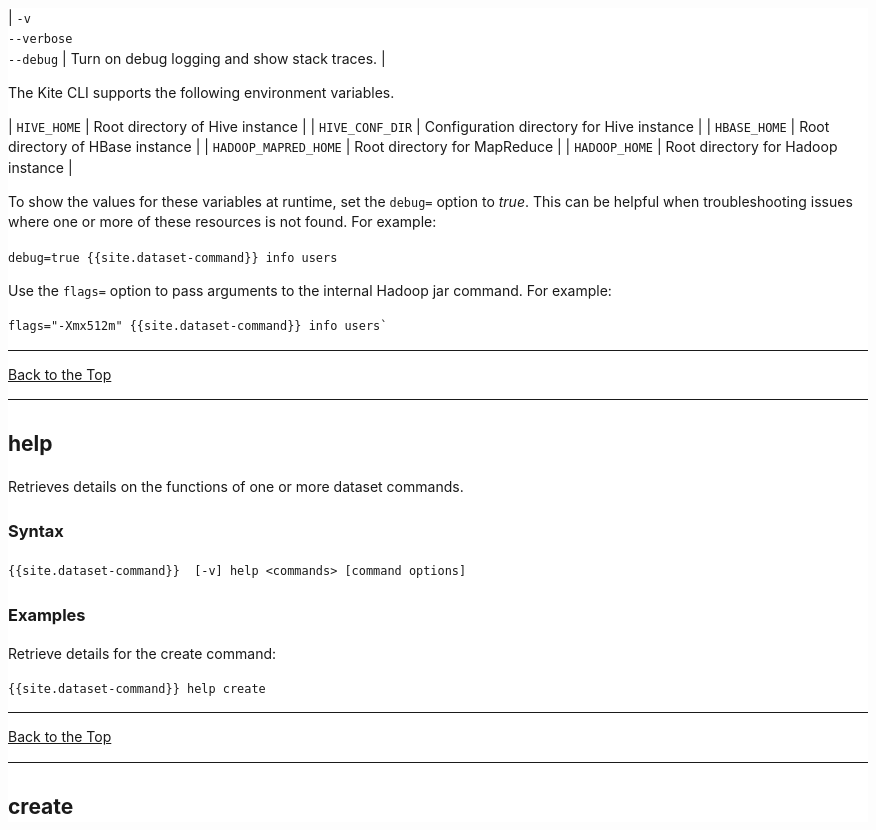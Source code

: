 | `-v`<br />`--verbose`<br />`--debug` | Turn on debug logging and show stack traces. |

The Kite CLI supports the following environment variables.

| `HIVE_HOME` | Root directory of Hive instance |
| `HIVE_CONF_DIR` | Configuration directory for Hive instance |
| `HBASE_HOME` | Root directory of HBase instance |
| `HADOOP_MAPRED_HOME` | Root directory for MapReduce |
| `HADOOP_HOME` | Root directory for Hadoop instance |

To show the values for these variables at runtime, set the  `debug=` option to _true_. This can be helpful when troubleshooting issues where one or more of these resources is not found.  For example:

```
debug=true {{site.dataset-command}} info users
```

Use the `flags=` option to pass arguments to the internal Hadoop jar command. For example:

```
flags="-Xmx512m" {{site.dataset-command}} info users`
```

----

[Back to the Top](#top)

----

## help

Retrieves details on the functions of one or more dataset commands.

### Syntax

```
{{site.dataset-command}}  [-v] help <commands> [command options]
```

### Examples

Retrieve details for the create command:

```
{{site.dataset-command}} help create
```

----

[Back to the Top](#top)

----

## create


[cli-csv-tutorial]: {{site.baseurl}}/Using-the-Kite-CLI-to-Create-a-Dataset.html
[repo-uris]: {{site.baseurl}}/URIs.html#repository-uris
[csv-format]: {{site.baseurl}}/read-only-formats.html#csv
[json-format]: {{site.baseurl}}/read-only-formats.html#json
[strategy-format]: {{site.baseurl}}/Partition-Strategy-Format.html
[views]: {{site.baseurl}}/view-api.html
[mapping-format]: {{site.baseurl}}/Column-Mapping.html